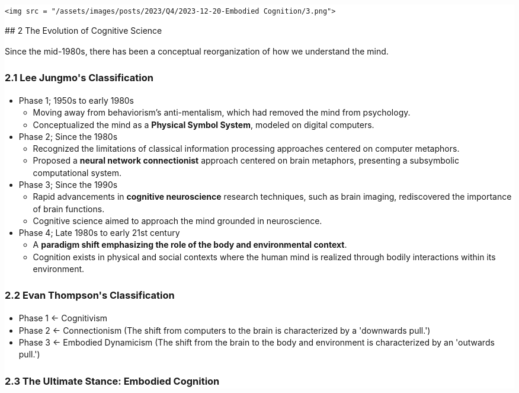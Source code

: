     <img src = "/assets/images/posts/2023/Q4/2023-12-20-Embodied Cognition/3.png"> 
</p> 
## 2 The Evolution of Cognitive Science

Since the mid-1980s, there has been a conceptual reorganization of how we understand the mind.

### 2.1 **Lee Jungmo's Classification**

- Phase 1; 1950s to early 1980s
  - Moving away from behaviorism’s anti-mentalism, which had removed the mind from psychology.
  - Conceptualized the mind as a **Physical Symbol System**, modeled on digital computers.
- Phase 2; Since the 1980s
  - Recognized the limitations of classical information processing approaches centered on computer metaphors.
  - Proposed a **neural network connectionist** approach centered on brain metaphors, presenting a subsymbolic computational system.
- Phase 3; Since the 1990s
  - Rapid advancements in **cognitive neuroscience** research techniques, such as brain imaging, rediscovered the importance of brain functions.
  - Cognitive science aimed to approach the mind grounded in neuroscience.
- Phase 4; Late 1980s to early 21st century
  - A **paradigm shift emphasizing the role of the body and environmental context**.
  - Cognition exists in physical and social contexts where the human mind is realized through bodily interactions within its environment.

### 2.2 **Evan Thompson's Classification**

- Phase 1 ← Cognitivism
- Phase 2 ← Connectionism (The shift from computers to the brain is characterized by a 'downwards pull.')
- Phase 3 ← Embodied Dynamicism (The shift from the brain to the body and environment is characterized by an 'outwards pull.')

### 2.3 The Ultimate Stance: **Embodied Cognition**
